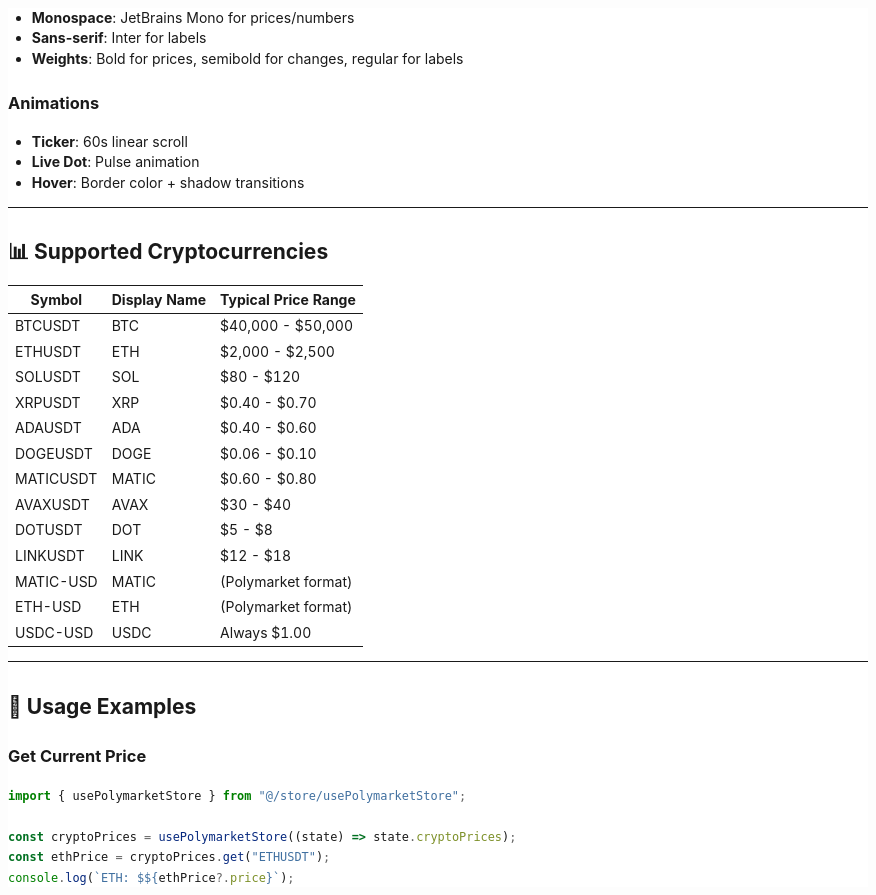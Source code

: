 - **Monospace**: JetBrains Mono for prices/numbers
- **Sans-serif**: Inter for labels
- **Weights**: Bold for prices, semibold for changes, regular for labels

### Animations

- **Ticker**: 60s linear scroll
- **Live Dot**: Pulse animation
- **Hover**: Border color + shadow transitions

---

## 📊 Supported Cryptocurrencies

| Symbol | Display Name | Typical Price Range |
|--------|--------------|---------------------|
| BTCUSDT | BTC | $40,000 - $50,000 |
| ETHUSDT | ETH | $2,000 - $2,500 |
| SOLUSDT | SOL | $80 - $120 |
| XRPUSDT | XRP | $0.40 - $0.70 |
| ADAUSDT | ADA | $0.40 - $0.60 |
| DOGEUSDT | DOGE | $0.06 - $0.10 |
| MATICUSDT | MATIC | $0.60 - $0.80 |
| AVAXUSDT | AVAX | $30 - $40 |
| DOTUSDT | DOT | $5 - $8 |
| LINKUSDT | LINK | $12 - $18 |
| MATIC-USD | MATIC | (Polymarket format) |
| ETH-USD | ETH | (Polymarket format) |
| USDC-USD | USDC | Always $1.00 |

---

## 🚀 Usage Examples

### Get Current Price

```typescript
import { usePolymarketStore } from "@/store/usePolymarketStore";

const cryptoPrices = usePolymarketStore((state) => state.cryptoPrices);
const ethPrice = cryptoPrices.get("ETHUSDT");
console.log(`ETH: $${ethPrice?.price}`);
```
